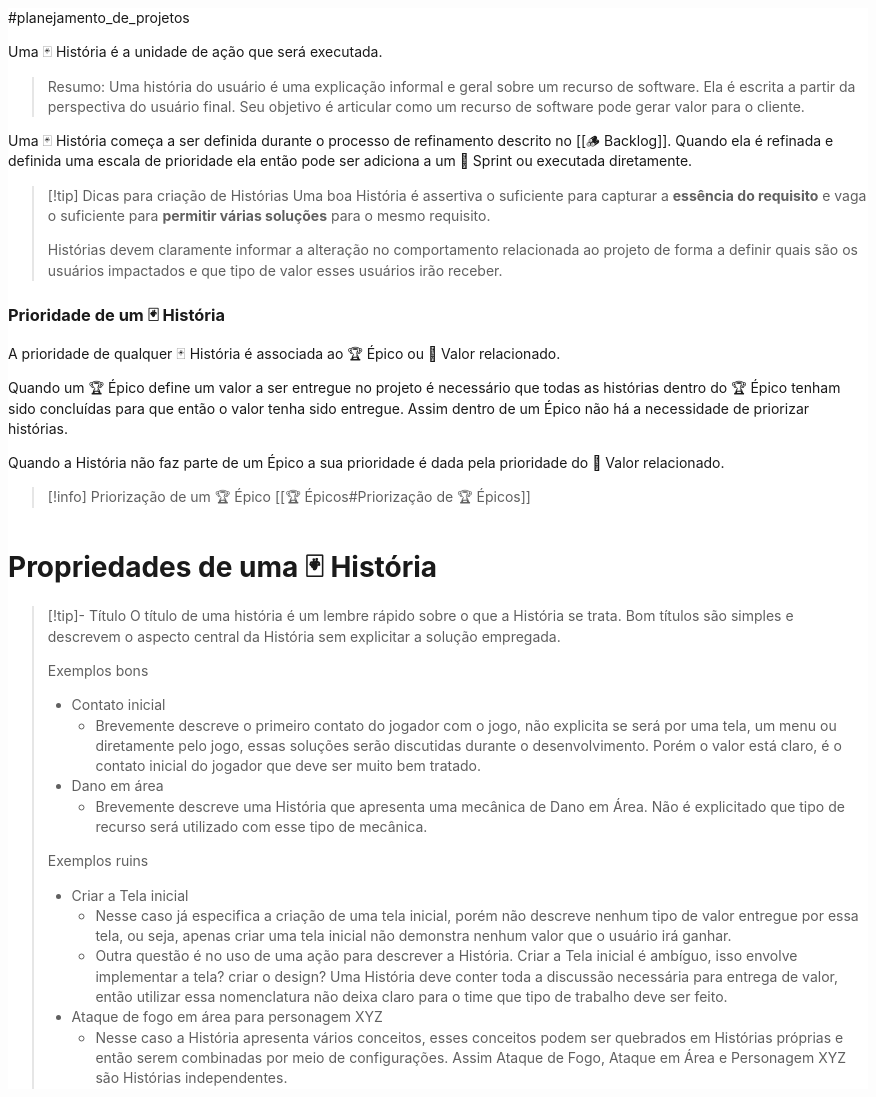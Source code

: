 #planejamento_de_projetos 

Uma 🃏 História é a unidade de ação que será executada.

> Resumo: Uma história do usuário é uma explicação informal e geral sobre um recurso de software. Ela é escrita a partir da perspectiva do usuário final. Seu objetivo é articular como um recurso de software pode gerar valor para o cliente.

Uma 🃏 História começa a ser definida durante o processo de refinamento descrito no [[🪵 Backlog]]. Quando ela é refinada e definida uma escala de prioridade ela então pode ser adiciona a um 🎽 Sprint ou executada diretamente.

> [!tip] Dicas para criação de Histórias
> Uma boa História é assertiva o suficiente para capturar a **essência do requisito** e vaga o suficiente para **permitir várias soluções** para o mesmo requisito.
> 
> Histórias devem claramente informar a alteração no comportamento relacionada ao projeto de forma a definir quais são os usuários impactados e que tipo de valor esses usuários irão receber.

### Prioridade de um 🃏 História

A prioridade de qualquer 🃏 História é associada ao 🏆 Épico ou 🌟 Valor relacionado.

Quando um 🏆 Épico define um valor a ser entregue no projeto é necessário que todas as histórias dentro do 🏆 Épico tenham sido concluídas para que então o valor tenha sido entregue. Assim dentro de um Épico não há a necessidade de priorizar histórias.

Quando a História não faz parte de um Épico a sua prioridade é dada pela prioridade do 🌟 Valor relacionado.


> [!info] Priorização de um 🏆 Épico
> [[🏆 Épicos#Priorização de 🏆 Épicos]]

# Propriedades de uma 🃏 História

> [!tip]- Título
> O título de uma história é um lembre rápido sobre o que a História se trata.
> Bom títulos são simples e descrevem o aspecto central da História sem explicitar a solução empregada.
> 
> Exemplos bons
> - Contato inicial
>   - Brevemente descreve o primeiro contato do jogador com o jogo, não explicita se será por uma tela, um menu ou diretamente pelo jogo, essas soluções serão discutidas durante o desenvolvimento. Porém o valor está claro, é o contato inicial do jogador que deve ser muito bem tratado.
>- Dano em área
>    - Brevemente descreve uma História que apresenta uma mecânica de Dano em Área. Não é explicitado que tipo de recurso será utilizado com esse tipo de mecânica.
> 
> Exemplos ruins
> 
> - Criar a Tela inicial
>	- Nesse caso já especifica a criação de uma tela inicial, porém não descreve nenhum tipo de valor entregue por essa tela, ou seja, apenas criar uma tela inicial não demonstra nenhum valor que o usuário irá ganhar.
>	- Outra questão é no uso de uma ação para descrever a História. Criar a Tela inicial é ambíguo, isso envolve implementar a tela? criar o design? Uma História deve conter toda a discussão necessária para entrega de valor, então utilizar essa nomenclatura não deixa claro para o time que tipo de trabalho deve ser feito.
> - Ataque de fogo em área para personagem XYZ
> 	- Nesse caso a História apresenta vários conceitos, esses conceitos podem ser quebrados em Histórias próprias e então serem combinadas por meio de configurações. Assim Ataque de Fogo, Ataque em Área e Personagem XYZ são Histórias independentes.
